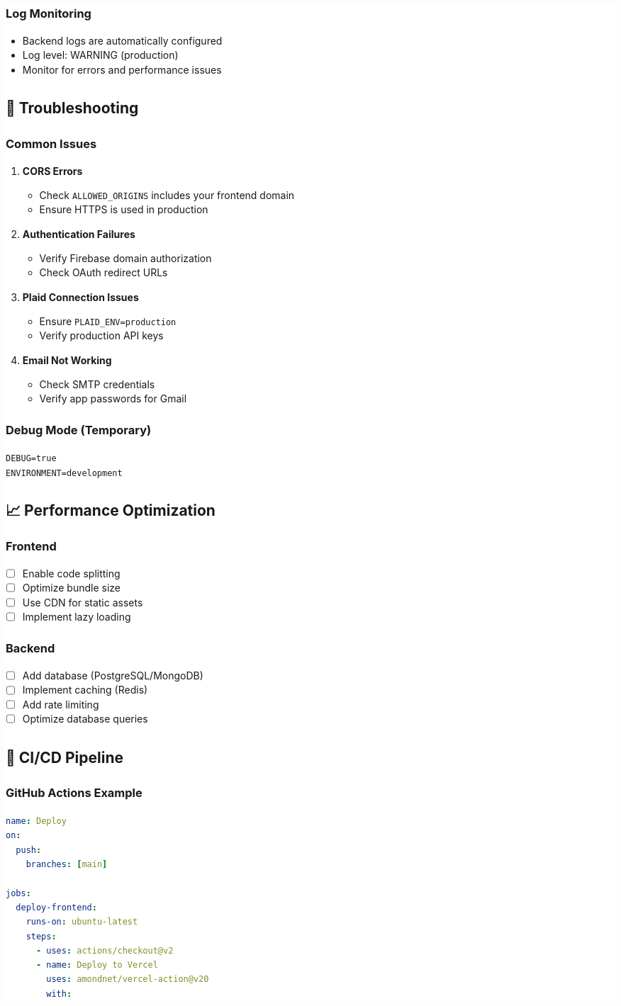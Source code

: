 ### Log Monitoring
- Backend logs are automatically configured
- Log level: WARNING (production)
- Monitor for errors and performance issues

## 🚨 Troubleshooting

### Common Issues

1. **CORS Errors**
   - Check `ALLOWED_ORIGINS` includes your frontend domain
   - Ensure HTTPS is used in production

2. **Authentication Failures**
   - Verify Firebase domain authorization
   - Check OAuth redirect URLs

3. **Plaid Connection Issues**
   - Ensure `PLAID_ENV=production`
   - Verify production API keys

4. **Email Not Working**
   - Check SMTP credentials
   - Verify app passwords for Gmail

### Debug Mode (Temporary)
```env
DEBUG=true
ENVIRONMENT=development
```

## 📈 Performance Optimization

### Frontend
- [ ] Enable code splitting
- [ ] Optimize bundle size
- [ ] Use CDN for static assets
- [ ] Implement lazy loading

### Backend
- [ ] Add database (PostgreSQL/MongoDB)
- [ ] Implement caching (Redis)
- [ ] Add rate limiting
- [ ] Optimize database queries

## 🔄 CI/CD Pipeline

### GitHub Actions Example
```yaml
name: Deploy
on:
  push:
    branches: [main]

jobs:
  deploy-frontend:
    runs-on: ubuntu-latest
    steps:
      - uses: actions/checkout@v2
      - name: Deploy to Vercel
        uses: amondnet/vercel-action@v20
        with:
```